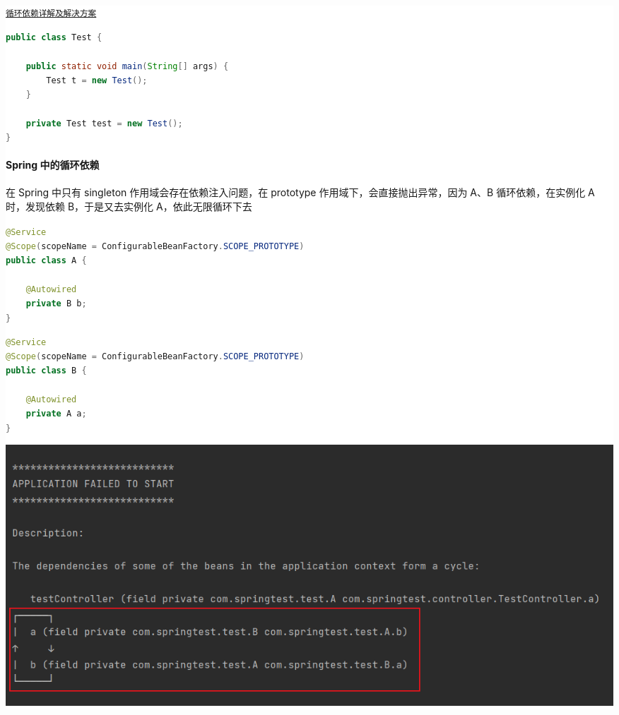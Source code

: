 <small>[循环依赖详解及解决方案](https://blog.csdn.net/qq_43135259/article/details/130134970)</small>

```java
public class Test {

    public static void main(String[] args) {
        Test t = new Test();
    }

    private Test test = new Test();
}
```

#### Spring 中的循环依赖

在 Spring 中只有 singleton 作用域会存在依赖注入问题，在 prototype 作用域下，会直接抛出异常，因为 A、B 循环依赖，在实例化 A 时，发现依赖 B，于是又去实例化 A，依此无限循环下去

```java
@Service
@Scope(scopeName = ConfigurableBeanFactory.SCOPE_PROTOTYPE)
public class A {

    @Autowired
    private B b;
}
```

```java
@Service
@Scope(scopeName = ConfigurableBeanFactory.SCOPE_PROTOTYPE)
public class B {

    @Autowired
    private A a;
}
```

![](./md.assets/prototype_problem.png)
